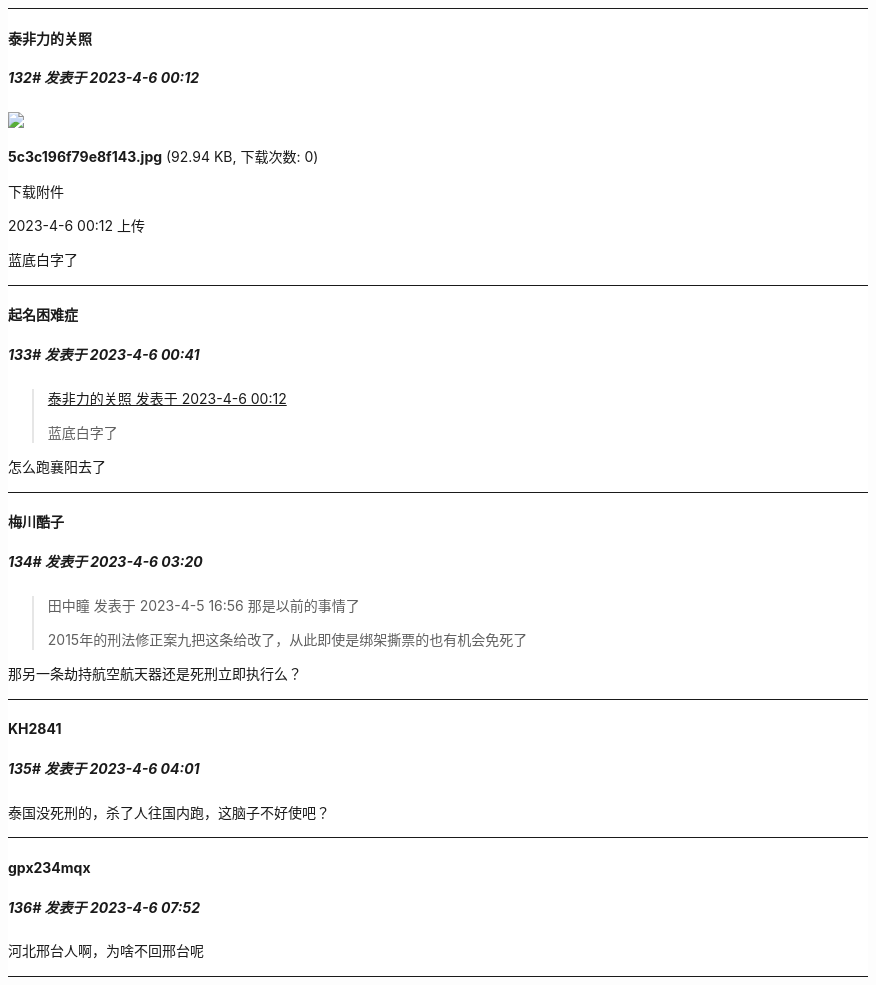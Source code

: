 
*****

####  泰非力的关照  
##### 132#       发表于 2023-4-6 00:12

<img src="https://img.saraba1st.com/forum/202304/06/001232ct2fntpknqy1nne2.jpg" referrerpolicy="no-referrer">

<strong>5c3c196f79e8f143.jpg</strong> (92.94 KB, 下载次数: 0)

下载附件

2023-4-6 00:12 上传

蓝底白字了


*****

####  起名困难症  
##### 133#       发表于 2023-4-6 00:41

<blockquote><a href="httphttps://bbs.saraba1st.com/2b/forum.php?mod=redirect&amp;goto=findpost&amp;pid=60347269&amp;ptid=2127409" target="_blank">泰非力的关照 发表于 2023-4-6 00:12</a>

蓝底白字了</blockquote>
怎么跑襄阳去了


*****

####  梅川酷子  
##### 134#       发表于 2023-4-6 03:20

<blockquote>田中瞳 发表于 2023-4-5 16:56
那是以前的事情了

2015年的刑法修正案九把这条给改了，从此即使是绑架撕票的也有机会免死了</blockquote>
那另一条劫持航空航天器还是死刑立即执行么？

*****

####  KH2841  
##### 135#       发表于 2023-4-6 04:01

泰国没死刑的，杀了人往国内跑，这脑子不好使吧？


*****

####  gpx234mqx  
##### 136#       发表于 2023-4-6 07:52

河北邢台人啊，为啥不回邢台呢


*****
